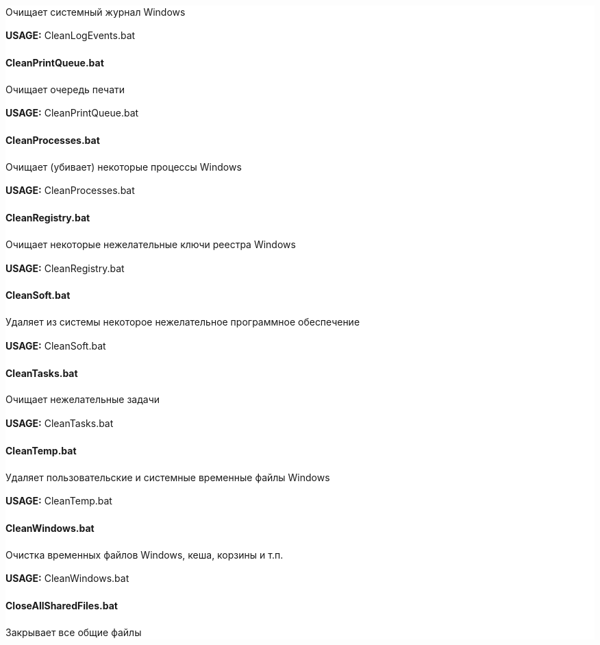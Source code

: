 Очищает системный журнал Windows

**USAGE:** CleanLogEvents.bat



#### CleanPrintQueue.bat

Очищает очередь печати

**USAGE:** CleanPrintQueue.bat



#### CleanProcesses.bat

Очищает (убивает) некоторые процессы Windows

**USAGE:** CleanProcesses.bat



#### CleanRegistry.bat

Очищает некоторые нежелательные ключи реестра Windows

**USAGE:** CleanRegistry.bat



#### CleanSoft.bat

Удаляет из системы некоторое нежелательное программное обеспечение

**USAGE:** CleanSoft.bat



#### CleanTasks.bat

Очищает нежелательные задачи

**USAGE:** CleanTasks.bat



#### CleanTemp.bat

Удаляет пользовательские и системные временные файлы Windows

**USAGE:** CleanTemp.bat



#### CleanWindows.bat

Очистка временных файлов Windows, кеша, корзины и т.п.

**USAGE:** CleanWindows.bat



#### CloseAllSharedFiles.bat

Закрывает все общие файлы
